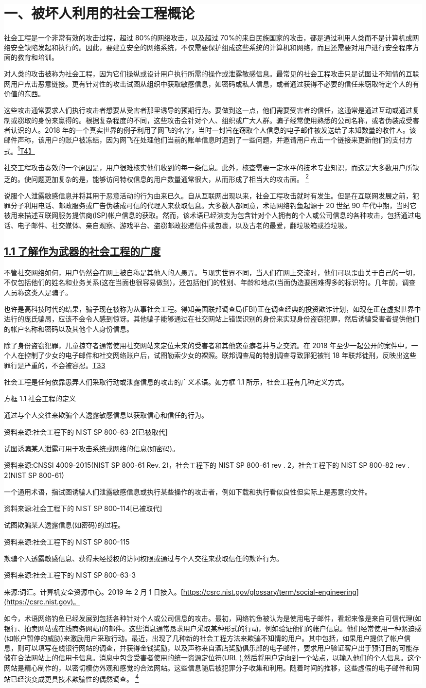 # 一、被坏人利用的社会工程概论

社会工程是一个非常有效的攻击过程，超过 80%的网络攻击，以及超过 70%的来自民族国家的攻击，都是通过利用人类而不是计算机或网络安全缺陷发起和执行的。因此，要建立安全的网络系统，不仅需要保护组成这些系统的计算机和网络，而且还需要对用户进行安全程序方面的教育和培训。

对人类的攻击被称为社会工程，因为它们操纵或设计用户执行所需的操作或泄露敏感信息。最常见的社会工程攻击只是试图让不知情的互联网用户点击恶意链接。更有针对性的攻击试图从组织中获取敏感信息，如密码或私人信息，或者通过获得不必要的信任来窃取特定个人的有价值的东西。

这些攻击通常要求人们执行攻击者想要从受害者那里诱导的预期行为。要做到这一点，他们需要受害者的信任，这通常是通过互动或通过复制或窃取的身份来赢得的。根据复杂程度的不同，这些攻击会针对个人、组织或广大人群。骗子经常使用熟悉的公司名称，或者伪装成受害者认识的人。2018 年的一个真实世界的例子利用了网飞的名字，当时一封旨在窃取个人信息的电子邮件被发送给了未知数量的收件人。该邮件声称，该用户的账户被冻结，因为网飞在处理他们当前的账单信息时遇到了一些问题，并邀请用户点击一个链接来更新他们的支付方式。[<sup>1</sup>T4】](#re_TNF-CH001_CIT00001)

社交工程攻击奏效的一个原因是，用户很难核实他们收到的每一条信息。此外，核查需要一定水平的技术专业知识，而这是大多数用户所缺乏的。使问题更加复杂的是，能够访问特权信息的用户数量通常很大，从而形成了相当大的攻击面。 [<sup>2</sup>](#re_TNF-CH001_CIT00002)

说服个人泄露敏感信息并将其用于恶意活动的行为由来已久。自从互联网出现以来，社会工程攻击就时有发生。但是在互联网发展之前，犯罪分子利用电话、邮政服务或广告伪装成可信的代理人来获取信息。大多数人都同意，术语网络钓鱼起源于 20 世纪 90 年代中期，当时它被用来描述互联网服务提供商(ISP)帐户信息的获取。然而，该术语已经演变为包含针对个人拥有的个人或公司信息的各种攻击，包括通过电话、电子邮件、社交媒体、亲自观察、游戏平台、盗窃邮政投递信件或包裹，以及古老的最爱，翻垃圾箱或捡垃圾。

## [1.1 了解作为武器的社会工程的广度](contents.xhtml#re_ch-1-sec-1)

不管社交网络如何，用户仍然会在网上被自称是其他人的人愚弄。与现实世界不同，当人们在网上交流时，他们可以歪曲关于自己的一切，不仅包括他们的姓名和业务关系(这在当面也很容易做到)，还包括他们的性别、年龄和地点(当面伪造要困难得多的标识符)。几年前，调查人员称这类人是骗子。

也许是高科技时代的结果，骗子现在被称为从事社会工程。得知美国联邦调查局(FBI)正在调查经典的投资欺诈计划，如现在正在虚拟世界中进行的庞氏骗局，应该不会令人感到惊讶。其他骗子能够通过在社交网站上错误识别的身份来实现身份盗窃犯罪，然后诱骗受害者提供他们的帐户名称和密码以及其他个人身份信息。

除了身份盗窃犯罪，儿童掠夺者通常使用社交网站来定位未来的受害者和其他恋童癖者并与之交流。在 2018 年至少一起公开的案件中，一个人在控制了少女的电子邮件和社交网络账户后，试图勒索少女的裸照。联邦调查局的特别调查导致罪犯被判 18 年联邦徒刑，反映出这些罪行是严重的，不会被容忍。[T33](#re_TNF-CH001_CIT00003)

社会工程是任何依靠愚弄人们采取行动或泄露信息的攻击的广义术语。如方框 1.1 所示，社会工程有几种定义方式。

方框 1.1 社会工程的定义

通过与个人交往来欺骗个人透露敏感信息以获取信心和信任的行为。

资料来源:社会工程下的 NIST SP 800-63-2[已被取代]

试图诱骗某人泄露可用于攻击系统或网络的信息(如密码)。

资料来源:CNSSI 4009-2015(NIST SP 800-61 Rev. 2)，社会工程下的 NIST SP 800-61 rev . 2，社会工程下的 NIST SP 800-82 rev . 2(NIST SP 800-61)

一个通用术语，指试图诱骗人们泄露敏感信息或执行某些操作的攻击者，例如下载和执行看似良性但实际上是恶意的文件。

资料来源:社会工程下的 NIST SP 800-114[已被取代]

试图欺骗某人透露信息(如密码)的过程。

资料来源:社会工程下的 NIST SP 800-115

欺骗个人透露敏感信息、获得未经授权的访问权限或通过与个人交往来获取信任的欺诈行为。

资料来源:社会工程下的 NIST SP 800-63-3

来源:词汇。计算机安全资源中心。2019 年 2 月 1 日接入。[https://csrc.nist.gov/glossary/term/social-engineering](https://csrc.nist.gov)。

如今，术语网络钓鱼已经发展到包括各种针对个人或公司信息的攻击。最初，网络钓鱼被认为是使用电子邮件，看起来像是来自可信代理(如银行、拍卖网站或在线商务网站)的邮件。这些消息通常恳求用户采取某种形式的行动，例如验证他们的帐户信息。他们经常使用一种紧迫感(如帐户暂停的威胁)来激励用户采取行动。最近，出现了几种新的社会工程方法来欺骗不知情的用户。其中包括，如果用户提供了帐户信息，则可以填写在线银行网站的调查，并获得金钱奖励，以及声称来自酒店奖励俱乐部的电子邮件，要求用户验证客户出于预订目的可能存储在合法网站上的信用卡信息。消息中包含受害者使用的统一资源定位符(URL ),然后将用户定向到一个站点，以输入他们的个人信息。这个网站是精心制作的，以密切模仿外观和感觉的合法网站。这些信息随后被犯罪分子收集和利用。随着时间的推移，这些虚假的电子邮件和网站已经演变成更具技术欺骗性的偶然调查。 [<sup>4</sup>](#re_TNF-CH001_CIT00004)
